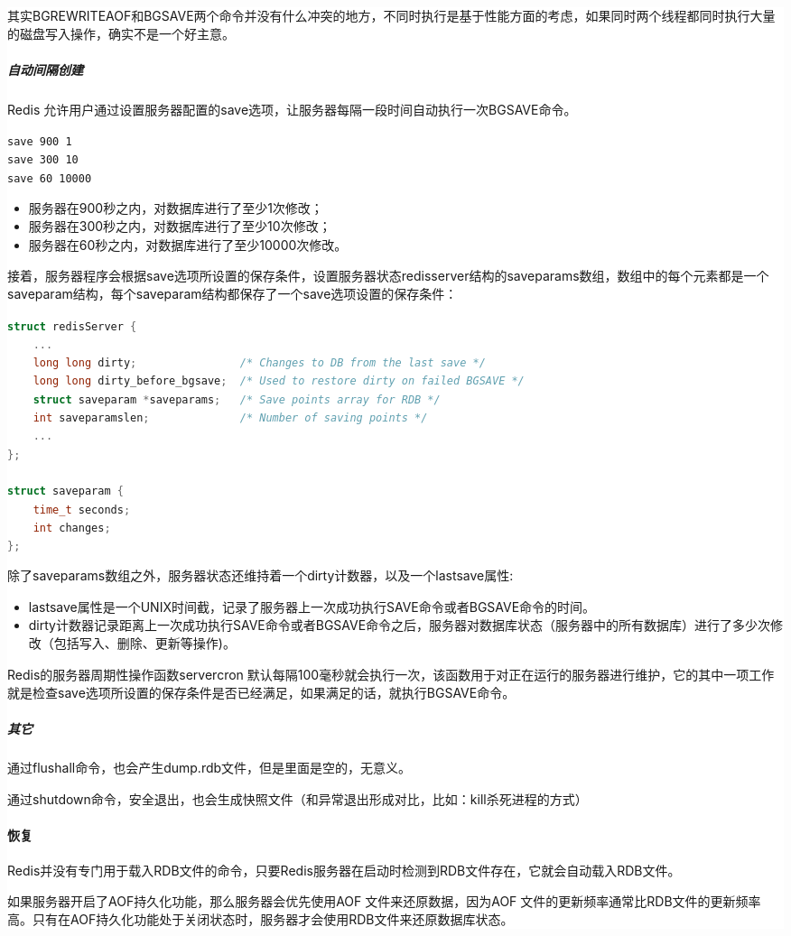   其实BGREWRITEAOF和BGSAVE两个命令并没有什么冲突的地方，不同时执行是基于性能方面的考虑，如果同时两个线程都同时执行大量的磁盘写入操作，确实不是一个好主意。

##### 自动间隔创建

Redis 允许用户通过设置服务器配置的save选项，让服务器每隔一段时间自动执行一次BGSAVE命令。

```shell
save 900 1
save 300 10
save 60 10000
```

- 服务器在900秒之内，对数据库进行了至少1次修改；
- 服务器在300秒之内，对数据库进行了至少10次修改；
- 服务器在60秒之内，对数据库进行了至少10000次修改。

接着，服务器程序会根据save选项所设置的保存条件，设置服务器状态redisserver结构的saveparams数组，数组中的每个元素都是一个saveparam结构，每个saveparam结构都保存了一个save选项设置的保存条件：

```c
struct redisServer {
    ...
    long long dirty;                /* Changes to DB from the last save */
    long long dirty_before_bgsave;  /* Used to restore dirty on failed BGSAVE */
    struct saveparam *saveparams;   /* Save points array for RDB */
    int saveparamslen;              /* Number of saving points */
    ...
};

struct saveparam {
    time_t seconds;
    int changes;
};
```

除了saveparams数组之外，服务器状态还维持着一个dirty计数器，以及一个lastsave属性:

- lastsave属性是一个UNIX时间截，记录了服务器上一次成功执行SAVE命令或者BGSAVE命令的时间。
- dirty计数器记录距离上一次成功执行SAVE命令或者BGSAVE命令之后，服务器对数据库状态（服务器中的所有数据库）进行了多少次修改（包括写入、删除、更新等操作)。

Redis的服务器周期性操作函数servercron 默认每隔100毫秒就会执行一次，该函数用于对正在运行的服务器进行维护，它的其中一项工作就是检查save选项所设置的保存条件是否已经满足，如果满足的话，就执行BGSAVE命令。



##### 其它

通过flushall命令，也会产生dump.rdb文件，但是里面是空的，无意义。

通过shutdown命令，安全退出，也会生成快照文件（和异常退出形成对比，比如：kill杀死进程的方式）



#### 恢复

Redis并没有专门用于载入RDB文件的命令，只要Redis服务器在启动时检测到RDB文件存在，它就会自动载入RDB文件。

如果服务器开启了AOF持久化功能，那么服务器会优先使用AOF 文件来还原数据，因为AOF 文件的更新频率通常比RDB文件的更新频率高。只有在AOF持久化功能处于关闭状态时，服务器才会使用RDB文件来还原数据库状态。
